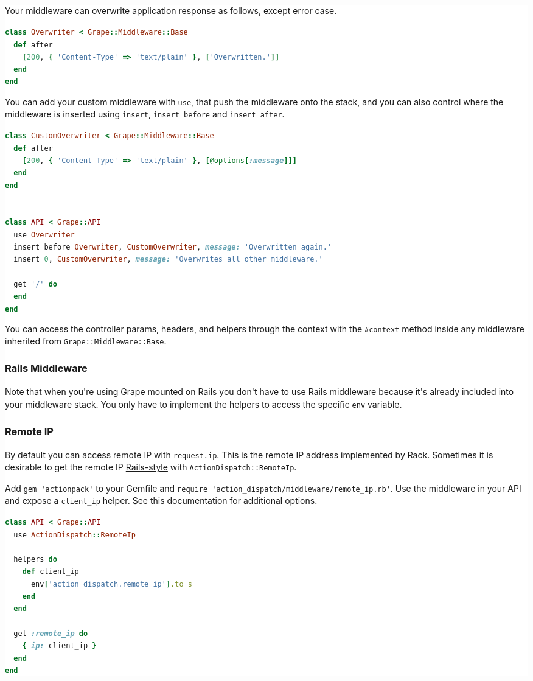 Your middleware can overwrite application response as follows, except error case.

```ruby
class Overwriter < Grape::Middleware::Base
  def after
    [200, { 'Content-Type' => 'text/plain' }, ['Overwritten.']]
  end
end
```

You can add your custom middleware with `use`, that push the middleware onto the stack, and you can also control where the middleware is inserted using `insert`, `insert_before` and `insert_after`.

```ruby
class CustomOverwriter < Grape::Middleware::Base
  def after
    [200, { 'Content-Type' => 'text/plain' }, [@options[:message]]]
  end
end


class API < Grape::API
  use Overwriter
  insert_before Overwriter, CustomOverwriter, message: 'Overwritten again.'
  insert 0, CustomOverwriter, message: 'Overwrites all other middleware.'

  get '/' do
  end
end
```

You can access the controller params, headers, and helpers through the context with the `#context` method inside any middleware inherited from `Grape::Middleware::Base`.

### Rails Middleware

Note that when you're using Grape mounted on Rails you don't have to use Rails middleware because it's already included into your middleware stack.
You only have to implement the helpers to access the specific `env` variable.

### Remote IP

By default you can access remote IP with `request.ip`. This is the remote IP address implemented by Rack. Sometimes it is desirable to get the remote IP [Rails-style](http://stackoverflow.com/questions/10997005/whats-the-difference-between-request-remote-ip-and-request-ip-in-rails) with `ActionDispatch::RemoteIp`.

Add `gem 'actionpack'` to your Gemfile and `require 'action_dispatch/middleware/remote_ip.rb'`. Use the middleware in your API and expose a `client_ip` helper. See [this documentation](http://api.rubyonrails.org/classes/ActionDispatch/RemoteIp.html) for additional options.

```ruby
class API < Grape::API
  use ActionDispatch::RemoteIp

  helpers do
    def client_ip
      env['action_dispatch.remote_ip'].to_s
    end
  end

  get :remote_ip do
    { ip: client_ip }
  end
end
```


[grape-swagger]: https://github.com/ruby-grape/grape-swagger